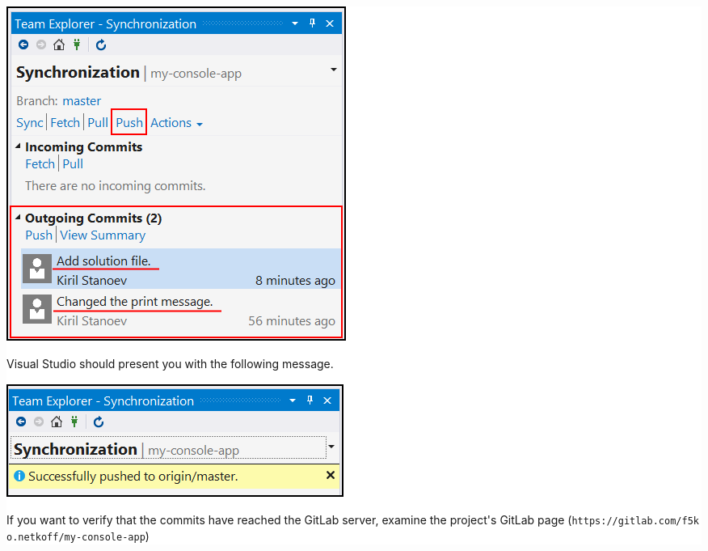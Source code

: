 ![Make Changes](Images/sync-1.png)

Visual Studio should present you with the following message.

![Make Changes](Images/sync-2.png)

If you want to verify that the commits have reached the GitLab server, examine the project's GitLab page (`https://gitlab.com/f5ko.netkoff/my-console-app`)
